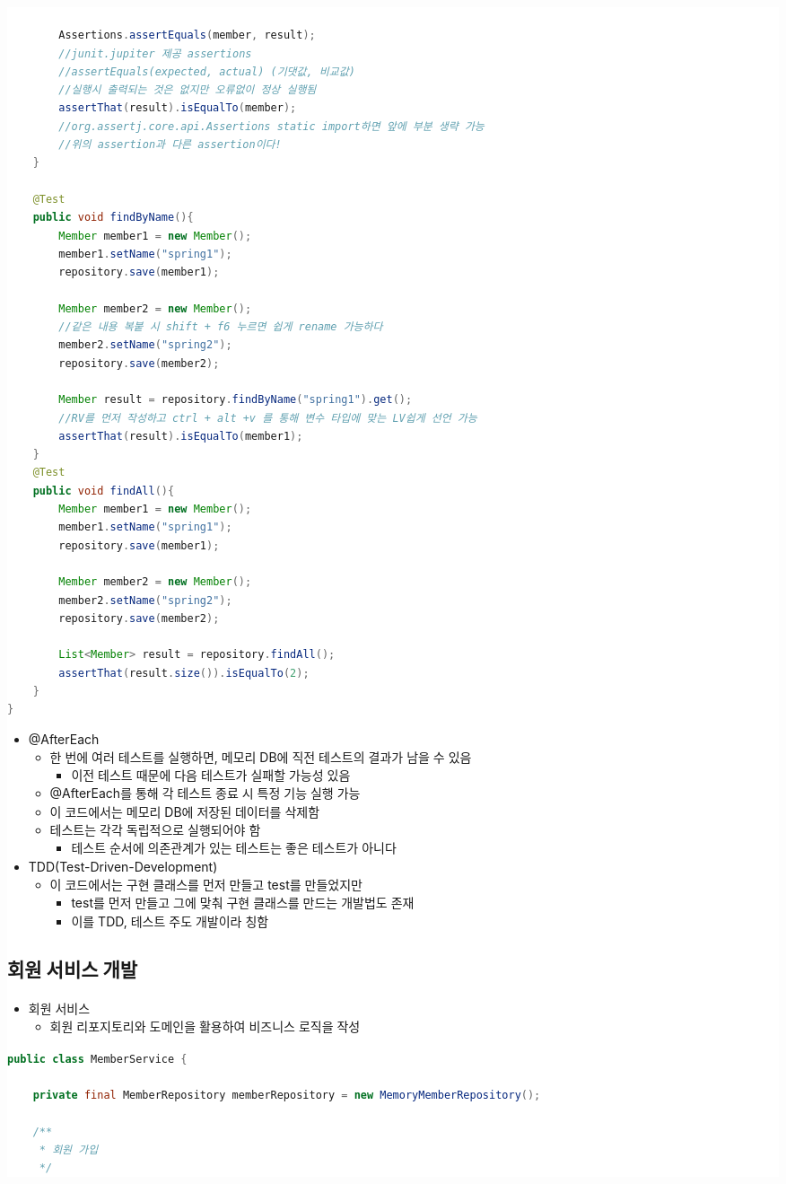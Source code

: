 ```java

        Assertions.assertEquals(member, result);
        //junit.jupiter 제공 assertions
        //assertEquals(expected, actual) (기댓값, 비교값)
        //실행시 출력되는 것은 없지만 오류없이 정상 실행됨
        assertThat(result).isEqualTo(member);
        //org.assertj.core.api.Assertions static import하면 앞에 부분 생략 가능
        //위의 assertion과 다른 assertion이다!
    }

    @Test
    public void findByName(){
        Member member1 = new Member();
        member1.setName("spring1");
        repository.save(member1);

        Member member2 = new Member();
        //같은 내용 복붙 시 shift + f6 누르면 쉽게 rename 가능하다
        member2.setName("spring2");
        repository.save(member2);

        Member result = repository.findByName("spring1").get();
        //RV를 먼저 작성하고 ctrl + alt +v 를 통해 변수 타입에 맞는 LV쉽게 선언 가능
        assertThat(result).isEqualTo(member1);
    }
    @Test
    public void findAll(){
        Member member1 = new Member();
        member1.setName("spring1");
        repository.save(member1);

        Member member2 = new Member();
        member2.setName("spring2");
        repository.save(member2);

        List<Member> result = repository.findAll();
        assertThat(result.size()).isEqualTo(2);
    }
}
```
- @AfterEach
  - 한 번에 여러 테스트를 실행하면, 메모리 DB에 직전 테스트의 결과가 남을 수 있음
    - 이전 테스트 때문에 다음 테스트가 실패할 가능성 있음
  - @AfterEach를 통해 각 테스트 종료 시 특정 기능 실행 가능
  - 이 코드에서는 메모리 DB에 저장된 데이터를 삭제함
  - 테스트는 각각 독립적으로 실행되어야 함
    - 테스트 순서에 의존관계가 있는 테스트는 좋은 테스트가 아니다
- TDD(Test-Driven-Development)
  - 이 코드에서는 구현 클래스를 먼저 만들고 test를 만들었지만
    - test를 먼저 만들고 그에 맞춰 구현 클래스를 만드는 개발법도 존재
    - 이를 TDD, 테스트 주도 개발이라 칭함
## 회원 서비스 개발
- 회원 서비스
  - 회원 리포지토리와 도메인을 활용하여 비즈니스 로직을 작성
```java
public class MemberService {

    private final MemberRepository memberRepository = new MemoryMemberRepository();

    /**
     * 회원 가입
     */
```